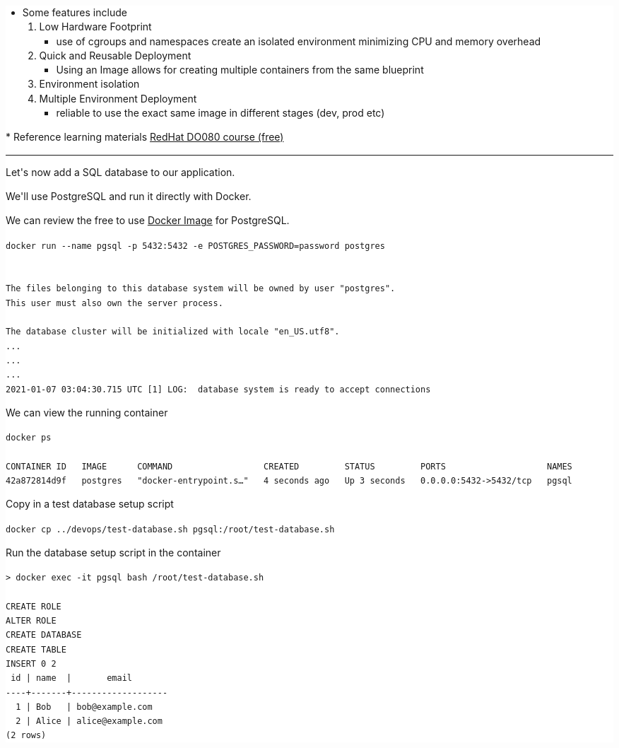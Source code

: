 - Some features include
  1. Low Hardware Footprint
     - use of cgroups and namespaces create an isolated environment minimizing CPU and memory overhead
  2. Quick and Reusable Deployment
     - Using an Image allows for creating multiple containers from the same blueprint
  3. Environment isolation
  4. Multiple Environment Deployment
     - reliable to use the exact same image in different stages (dev, prod etc)

\* Reference learning materials [RedHat DO080 course (free)](https://www.redhat.com/en/services/training/do080-deploying-containerized-applications-technical-overview)

<hr>

Let's now add a SQL database to our application.

We'll use PostgreSQL and run it directly with Docker.

We can review the free to use [Docker Image](https://hub.docker.com/_/postgres) for PostgreSQL.

```
docker run --name pgsql -p 5432:5432 -e POSTGRES_PASSWORD=password postgres


The files belonging to this database system will be owned by user "postgres".                                                                                                This user must also own the server process.

The database cluster will be initialized with locale "en_US.utf8".
...
...
...
2021-01-07 03:04:30.715 UTC [1] LOG:  database system is ready to accept connections
```

We can view the running container

```
docker ps

CONTAINER ID   IMAGE      COMMAND                  CREATED         STATUS         PORTS                    NAMES
42a872814d9f   postgres   "docker-entrypoint.s…"   4 seconds ago   Up 3 seconds   0.0.0.0:5432->5432/tcp   pgsql
```

Copy in a test database setup script

`docker cp ../devops/test-database.sh pgsql:/root/test-database.sh`

Run the database setup script in the container

```
> docker exec -it pgsql bash /root/test-database.sh

CREATE ROLE
ALTER ROLE
CREATE DATABASE
CREATE TABLE
INSERT 0 2
 id | name  |       email
----+-------+-------------------
  1 | Bob   | bob@example.com
  2 | Alice | alice@example.com
(2 rows)
```
